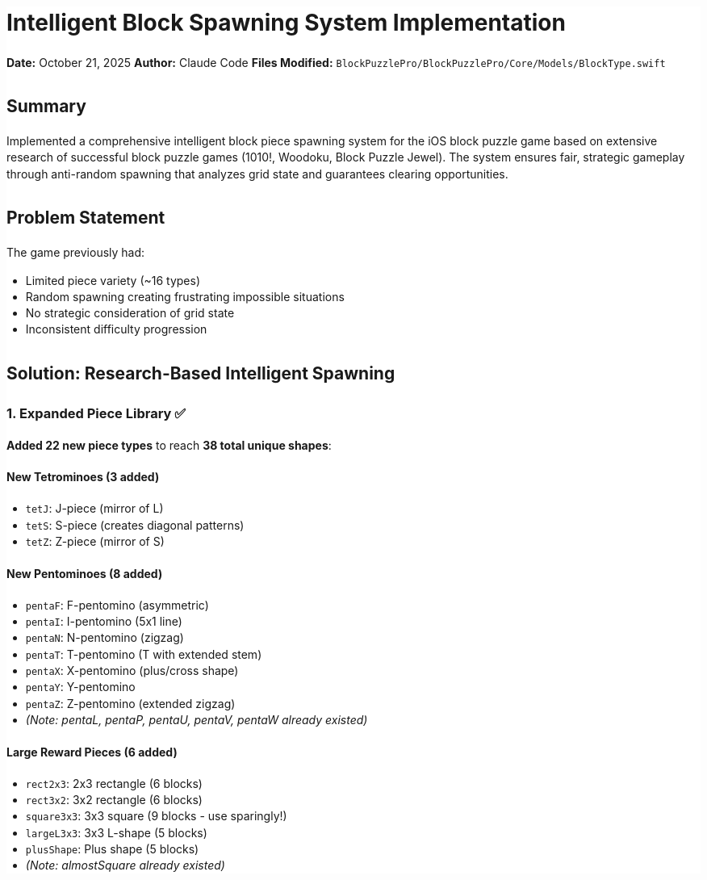 # Intelligent Block Spawning System Implementation
**Date:** October 21, 2025
**Author:** Claude Code
**Files Modified:** `BlockPuzzlePro/BlockPuzzlePro/Core/Models/BlockType.swift`

## Summary

Implemented a comprehensive intelligent block piece spawning system for the iOS block puzzle game based on extensive research of successful block puzzle games (1010!, Woodoku, Block Puzzle Jewel). The system ensures fair, strategic gameplay through anti-random spawning that analyzes grid state and guarantees clearing opportunities.

## Problem Statement

The game previously had:
- Limited piece variety (~16 types)
- Random spawning creating frustrating impossible situations
- No strategic consideration of grid state
- Inconsistent difficulty progression

## Solution: Research-Based Intelligent Spawning

### 1. Expanded Piece Library ✅

**Added 22 new piece types** to reach **38 total unique shapes**:

#### New Tetrominoes (3 added)
- `tetJ`: J-piece (mirror of L)
- `tetS`: S-piece (creates diagonal patterns)
- `tetZ`: Z-piece (mirror of S)

#### New Pentominoes (8 added)
- `pentaF`: F-pentomino (asymmetric)
- `pentaI`: I-pentomino (5x1 line)
- `pentaN`: N-pentomino (zigzag)
- `pentaT`: T-pentomino (T with extended stem)
- `pentaX`: X-pentomino (plus/cross shape)
- `pentaY`: Y-pentomino
- `pentaZ`: Z-pentomino (extended zigzag)
- *(Note: pentaL, pentaP, pentaU, pentaV, pentaW already existed)*

#### Large Reward Pieces (6 added)
- `rect2x3`: 2x3 rectangle (6 blocks)
- `rect3x2`: 3x2 rectangle (6 blocks)
- `square3x3`: 3x3 square (9 blocks - use sparingly!)
- `largeL3x3`: 3x3 L-shape (5 blocks)
- `plusShape`: Plus shape (5 blocks)
- *(Note: almostSquare already existed)*

